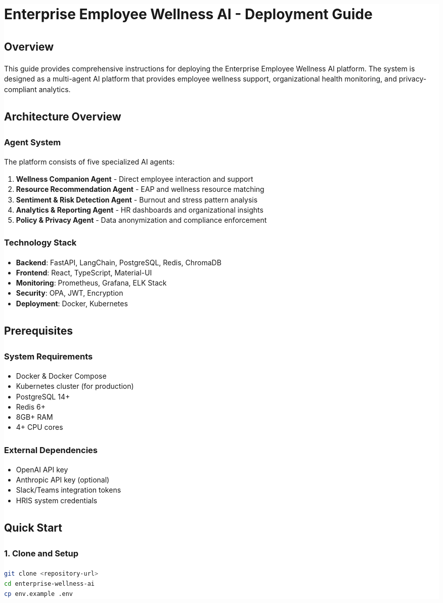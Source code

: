 # Enterprise Employee Wellness AI - Deployment Guide

## Overview

This guide provides comprehensive instructions for deploying the Enterprise Employee Wellness AI platform. The system is designed as a multi-agent AI platform that provides employee wellness support, organizational health monitoring, and privacy-compliant analytics.

## Architecture Overview

### Agent System
The platform consists of five specialized AI agents:

1. **Wellness Companion Agent** - Direct employee interaction and support
2. **Resource Recommendation Agent** - EAP and wellness resource matching
3. **Sentiment & Risk Detection Agent** - Burnout and stress pattern analysis
4. **Analytics & Reporting Agent** - HR dashboards and organizational insights
5. **Policy & Privacy Agent** - Data anonymization and compliance enforcement

### Technology Stack
- **Backend**: FastAPI, LangChain, PostgreSQL, Redis, ChromaDB
- **Frontend**: React, TypeScript, Material-UI
- **Monitoring**: Prometheus, Grafana, ELK Stack
- **Security**: OPA, JWT, Encryption
- **Deployment**: Docker, Kubernetes

## Prerequisites

### System Requirements
- Docker & Docker Compose
- Kubernetes cluster (for production)
- PostgreSQL 14+
- Redis 6+
- 8GB+ RAM
- 4+ CPU cores

### External Dependencies
- OpenAI API key
- Anthropic API key (optional)
- Slack/Teams integration tokens
- HRIS system credentials

## Quick Start

### 1. Clone and Setup
```bash
git clone <repository-url>
cd enterprise-wellness-ai
cp env.example .env
```
